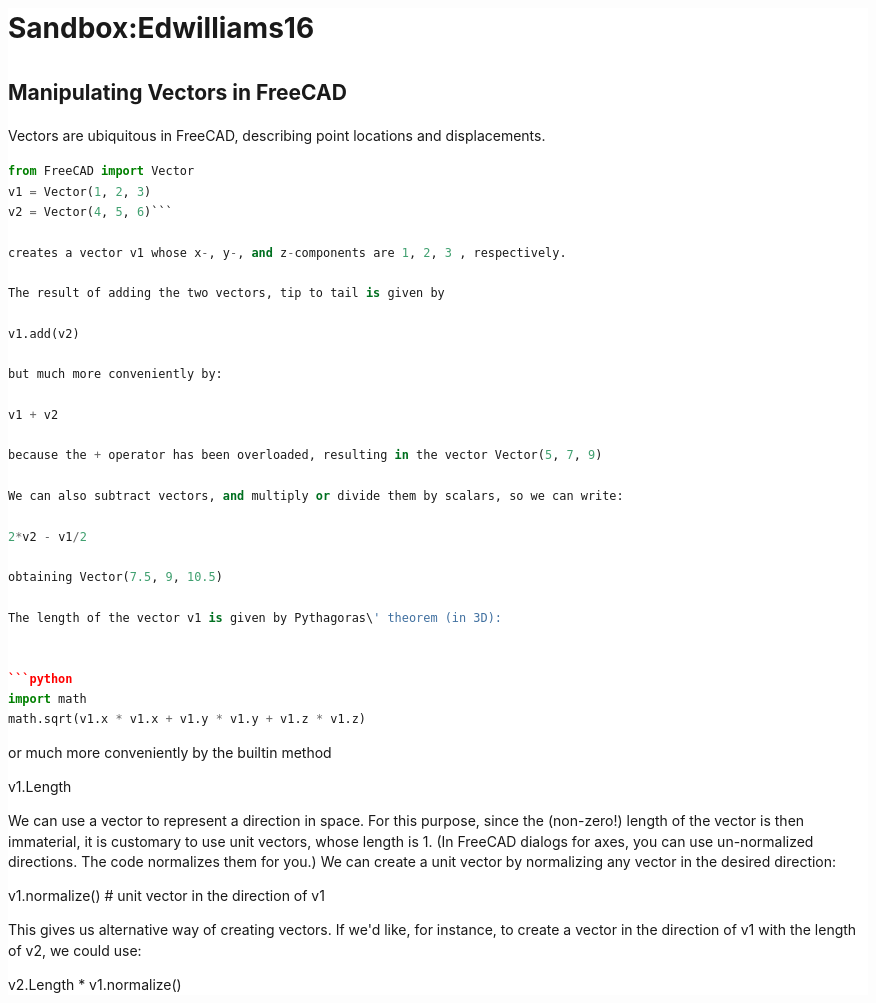 # Sandbox:Edwilliams16

## Manipulating Vectors in FreeCAD 

Vectors are ubiquitous in FreeCAD, describing point locations and displacements.


```python 
from FreeCAD import Vector 
v1 = Vector(1, 2, 3) 
v2 = Vector(4, 5, 6)```

creates a vector v1 whose x-, y-, and z-components are 1, 2, 3 , respectively.

The result of adding the two vectors, tip to tail is given by

v1.add(v2)

but much more conveniently by:

v1 + v2

because the + operator has been overloaded, resulting in the vector Vector(5, 7, 9)

We can also subtract vectors, and multiply or divide them by scalars, so we can write:

2*v2 - v1/2

obtaining Vector(7.5, 9, 10.5)

The length of the vector v1 is given by Pythagoras\' theorem (in 3D):


```python 
import math 
math.sqrt(v1.x * v1.x + v1.y * v1.y + v1.z * v1.z)
```

or much more conveniently by the builtin method

v1.Length

We can use a vector to represent a direction in space. For this purpose, since the (non-zero!) length of the vector is then immaterial, it is customary to use unit vectors, whose length is 1. (In FreeCAD dialogs for axes, you can use un-normalized directions. The code normalizes them for you.) We can create a unit vector by normalizing any vector in the desired direction:

v1.normalize() # unit vector in the direction of v1

This gives us alternative way of creating vectors. If we\'d like, for instance, to create a vector in the direction of v1 with the length of v2, we could use:

v2.Length * v1.normalize()
